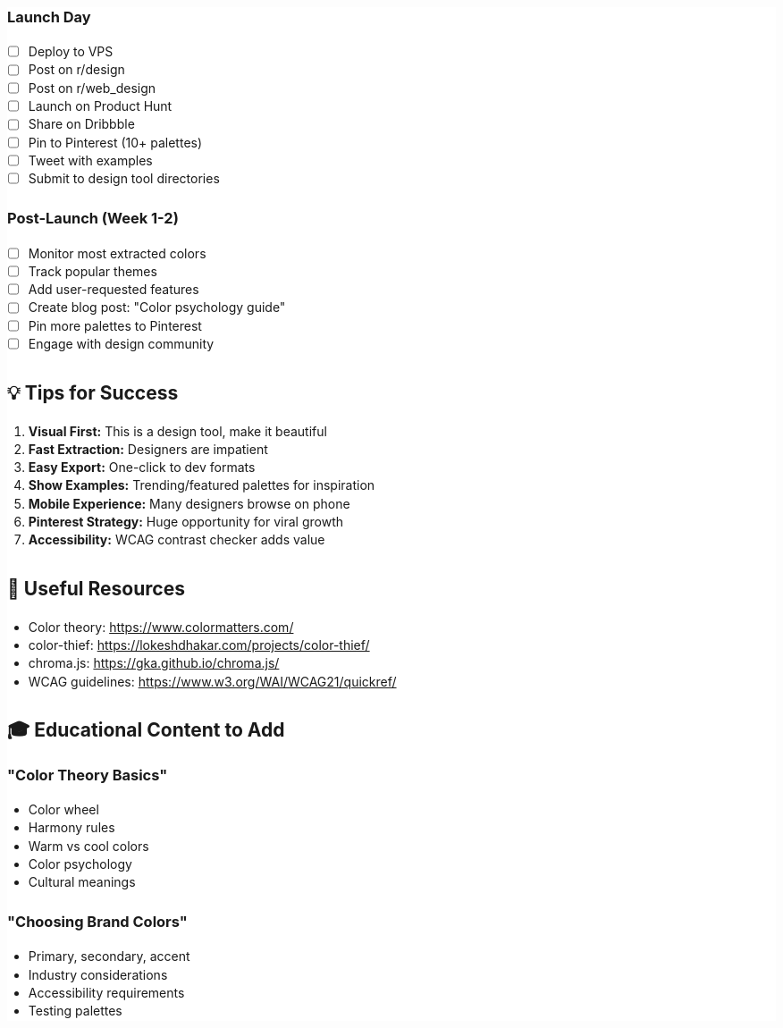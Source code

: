 ### Launch Day
- [ ] Deploy to VPS
- [ ] Post on r/design
- [ ] Post on r/web_design
- [ ] Launch on Product Hunt
- [ ] Share on Dribbble
- [ ] Pin to Pinterest (10+ palettes)
- [ ] Tweet with examples
- [ ] Submit to design tool directories

### Post-Launch (Week 1-2)
- [ ] Monitor most extracted colors
- [ ] Track popular themes
- [ ] Add user-requested features
- [ ] Create blog post: "Color psychology guide"
- [ ] Pin more palettes to Pinterest
- [ ] Engage with design community

## 💡 Tips for Success

1. **Visual First:** This is a design tool, make it beautiful
2. **Fast Extraction:** Designers are impatient
3. **Easy Export:** One-click to dev formats
4. **Show Examples:** Trending/featured palettes for inspiration
5. **Mobile Experience:** Many designers browse on phone
6. **Pinterest Strategy:** Huge opportunity for viral growth
7. **Accessibility:** WCAG contrast checker adds value

## 🔗 Useful Resources
- Color theory: https://www.colormatters.com/
- color-thief: https://lokeshdhakar.com/projects/color-thief/
- chroma.js: https://gka.github.io/chroma.js/
- WCAG guidelines: https://www.w3.org/WAI/WCAG21/quickref/

## 🎓 Educational Content to Add

### "Color Theory Basics"
- Color wheel
- Harmony rules
- Warm vs cool colors
- Color psychology
- Cultural meanings

### "Choosing Brand Colors"
- Primary, secondary, accent
- Industry considerations
- Accessibility requirements
- Testing palettes
